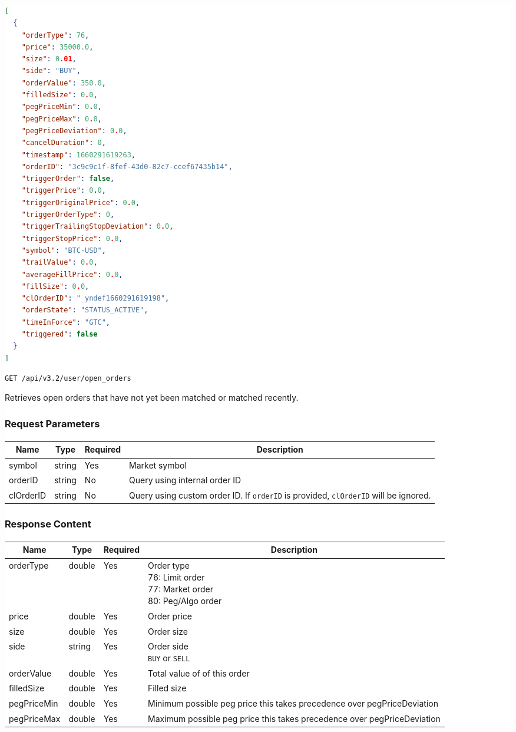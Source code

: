 ```json
[
  {
    "orderType": 76,
    "price": 35000.0,
    "size": 0.01,
    "side": "BUY",
    "orderValue": 350.0,
    "filledSize": 0.0,
    "pegPriceMin": 0.0,
    "pegPriceMax": 0.0,
    "pegPriceDeviation": 0.0,
    "cancelDuration": 0,
    "timestamp": 1660291619263,
    "orderID": "3c9c9c1f-8fef-43d0-82c7-ccef67435b14",
    "triggerOrder": false,
    "triggerPrice": 0.0,
    "triggerOriginalPrice": 0.0,
    "triggerOrderType": 0,
    "triggerTrailingStopDeviation": 0.0,
    "triggerStopPrice": 0.0,
    "symbol": "BTC-USD",
    "trailValue": 0.0,
    "averageFillPrice": 0.0,
    "fillSize": 0.0,
    "clOrderID": "_yndef1660291619198",
    "orderState": "STATUS_ACTIVE",
    "timeInForce": "GTC",
    "triggered": false
  }
]
```

`GET /api/v3.2/user/open_orders`

Retrieves open orders that have not yet been matched or matched recently.

### Request Parameters

| Name      | Type   | Required | Description                                                                         |
| ---       | ---    | ---      | ---                           |
| symbol    | string | Yes      | Market symbol                                                                       |
| orderID   | string | No       | Query using internal order ID                                                       |
| clOrderID | string | No       | Query using custom order ID. If `orderID` is provided, `clOrderID` will be ignored. |


### Response Content

| Name                       | Type   | Required | Description                                                                            |
| ---                          | ---    | ---      | ---                                                                                    |
| orderType                  | double | Yes      | Order type <br/>76: Limit order<br/>77: Market order<br/>80: Peg/Algo order            |
| price                      | double | Yes      | Order price                                                                            |
| size                       | double | Yes      | Order size                                                                             |
| side                       | string | Yes      | Order side<br/>`BUY` or `SELL`                                                         |
| orderValue                 | double | Yes      | Total value of of this order                                                           |
| filledSize                 | double | Yes      | Filled size                                                                            |
| pegPriceMin                | double | Yes      | Minimum possible peg price this takes precedence over pegPriceDeviation                |
| pegPriceMax                | double | Yes      | Maximum possible peg price this takes precedence over pegPriceDeviation                |